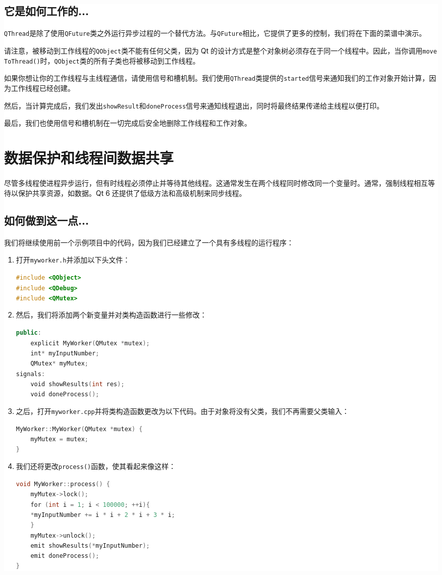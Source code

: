 ## 它是如何工作的...

`QThread`是除了使用`QFuture`类之外运行异步过程的一个替代方法。与`QFuture`相比，它提供了更多的控制，我们将在下面的菜谱中演示。

请注意，被移动到工作线程的`QObject`类不能有任何父类，因为 Qt 的设计方式是整个对象树必须存在于同一个线程中。因此，当你调用`moveToThread()`时，`QObject`类的所有子类也将被移动到工作线程。

如果你想让你的工作线程与主线程通信，请使用信号和槽机制。我们使用`QThread`类提供的`started`信号来通知我们的工作对象开始计算，因为工作线程已经创建。

然后，当计算完成后，我们发出`showResult`和`doneProcess`信号来通知线程退出，同时将最终结果传递给主线程以便打印。

最后，我们也使用信号和槽机制在一切完成后安全地删除工作线程和工作对象。

# 数据保护和线程间数据共享

尽管多线程使进程异步运行，但有时线程必须停止并等待其他线程。这通常发生在两个线程同时修改同一个变量时。通常，强制线程相互等待以保护共享资源，如数据。Qt 6 还提供了低级方法和高级机制来同步线程。

## 如何做到这一点...

我们将继续使用前一个示例项目中的代码，因为我们已经建立了一个具有多线程的运行程序：

1.  打开`myworker.h`并添加以下头文件：

    ```cpp
    #include <QObject>
    #include <QDebug>
    #include <QMutex>
    ```

1.  然后，我们将添加两个新变量并对类构造函数进行一些修改：

    ```cpp
    public:
        explicit MyWorker(QMutex *mutex);
        int* myInputNumber;
        QMutex* myMutex;
    signals:
        void showResults(int res);
        void doneProcess();
    ```

1.  之后，打开`myworker.cpp`并将类构造函数更改为以下代码。由于对象将没有父类，我们不再需要父类输入：

    ```cpp
    MyWorker::MyWorker(QMutex *mutex) {
        myMutex = mutex;
    }
    ```

1.  我们还将更改`process()`函数，使其看起来像这样：

    ```cpp
    void MyWorker::process() {
        myMutex->lock();
        for (int i = 1; i < 100000; ++i){
        *myInputNumber += i * i + 2 * i + 3 * i;
        }
        myMutex->unlock();
        emit showResults(*myInputNumber);
        emit doneProcess();
    }
    ```
